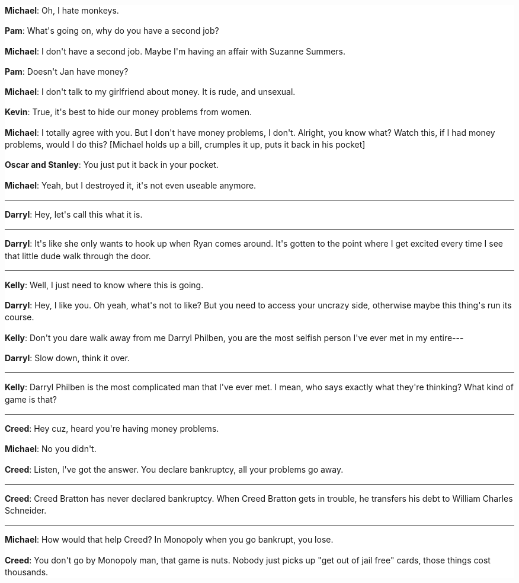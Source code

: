 **Michael**: Oh, I hate monkeys.  
  
**Pam**: What's going on, why do you have a second job?  
  
**Michael**: I don't have a second job. Maybe I'm having an affair with Suzanne Summers.  
  
**Pam**: Doesn't Jan have money?  
  
**Michael**: I don't talk to my girlfriend about money. It is rude, and unsexual.  
  
**Kevin**: True, it's best to hide our money problems from women.  
  
**Michael**: I totally agree with you. But I don't have money problems, I don't. Alright, you know what? Watch this, if I had money problems, would I do this? \[Michael holds up a bill, crumples it up, puts it back in his pocket\]  
  
**Oscar and Stanley**: You just put it back in your pocket.  
  
**Michael**: Yeah, but I destroyed it, it's not even useable anymore.  

* * *

**Darryl**: Hey, let's call this what it is.  

* * *

**Darryl**: It's like she only wants to hook up when Ryan comes around. It's gotten to the point where I get excited every time I see that little dude walk through the door.  

* * *

**Kelly**: Well, I just need to know where this is going.  
  
**Darryl**: Hey, I like you. Oh yeah, what's not to like? But you need to access your uncrazy side, otherwise maybe this thing's run its course.  
  
**Kelly**: Don't you dare walk away from me Darryl Philben, you are the most selfish person I've ever met in my entire---  
  
**Darryl**: Slow down, think it over.  

* * *

**Kelly**: Darryl Philben is the most complicated man that I've ever met. I mean, who says exactly what they're thinking? What kind of game is that?  

* * *

**Creed**: Hey cuz, heard you're having money problems.  
  
**Michael**: No you didn't.  
  
**Creed**: Listen, I've got the answer. You declare bankruptcy, all your problems go away.  

* * *

**Creed**: Creed Bratton has never declared bankruptcy. When Creed Bratton gets in trouble, he transfers his debt to William Charles Schneider.  

* * *

**Michael**: How would that help Creed? In Monopoly when you go bankrupt, you lose.  
  
**Creed**: You don't go by Monopoly man, that game is nuts. Nobody just picks up "get out of jail free" cards, those things cost thousands.  
  